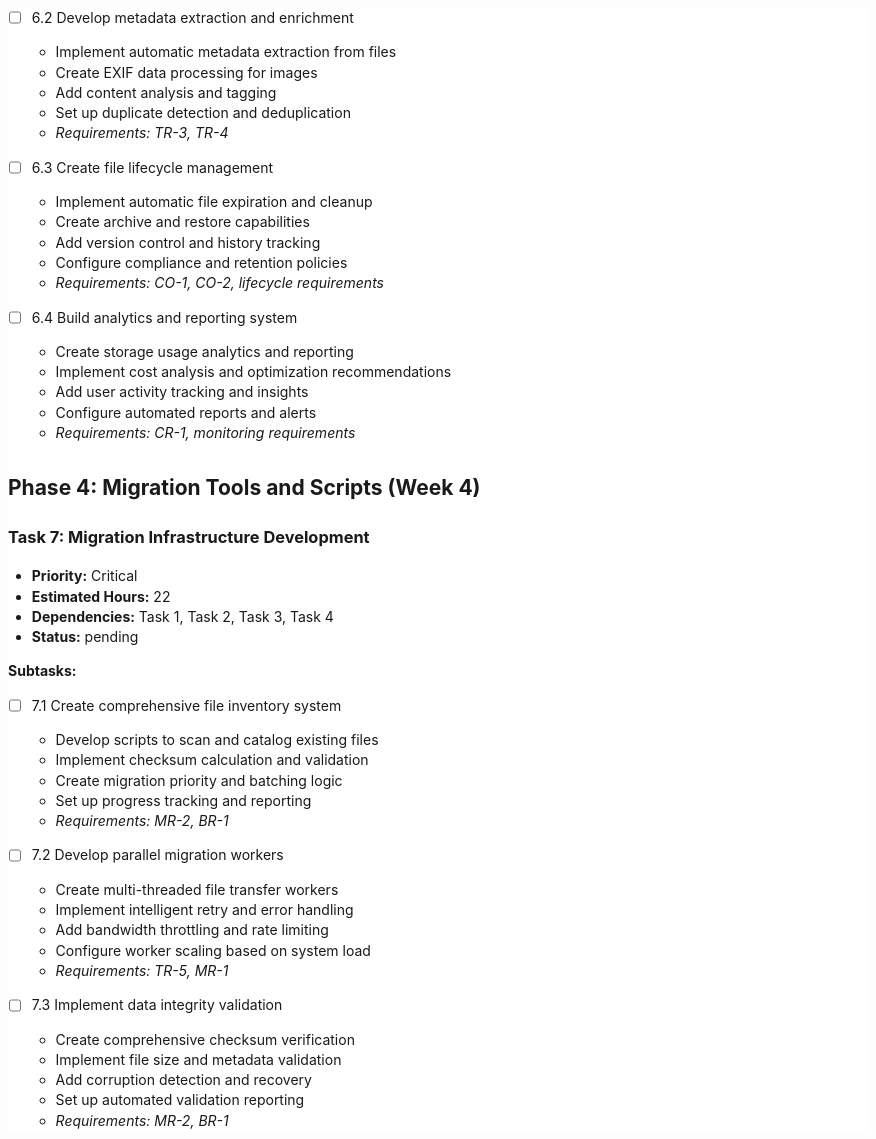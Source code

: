 - [ ] 6.2 Develop metadata extraction and enrichment

  - Implement automatic metadata extraction from files
  - Create EXIF data processing for images
  - Add content analysis and tagging
  - Set up duplicate detection and deduplication
  - _Requirements: TR-3, TR-4_

- [ ] 6.3 Create file lifecycle management

  - Implement automatic file expiration and cleanup
  - Create archive and restore capabilities
  - Add version control and history tracking
  - Configure compliance and retention policies
  - _Requirements: CO-1, CO-2, lifecycle requirements_

- [ ] 6.4 Build analytics and reporting system
  - Create storage usage analytics and reporting
  - Implement cost analysis and optimization recommendations
  - Add user activity tracking and insights
  - Configure automated reports and alerts
  - _Requirements: CR-1, monitoring requirements_

## Phase 4: Migration Tools and Scripts (Week 4)

### Task 7: Migration Infrastructure Development

- **Priority:** Critical
- **Estimated Hours:** 22
- **Dependencies:** Task 1, Task 2, Task 3, Task 4
- **Status:** pending

**Subtasks:**

- [ ] 7.1 Create comprehensive file inventory system

  - Develop scripts to scan and catalog existing files
  - Implement checksum calculation and validation
  - Create migration priority and batching logic
  - Set up progress tracking and reporting
  - _Requirements: MR-2, BR-1_

- [ ] 7.2 Develop parallel migration workers

  - Create multi-threaded file transfer workers
  - Implement intelligent retry and error handling
  - Add bandwidth throttling and rate limiting
  - Configure worker scaling based on system load
  - _Requirements: TR-5, MR-1_

- [ ] 7.3 Implement data integrity validation

  - Create comprehensive checksum verification
  - Implement file size and metadata validation
  - Add corruption detection and recovery
  - Set up automated validation reporting
  - _Requirements: MR-2, BR-1_
